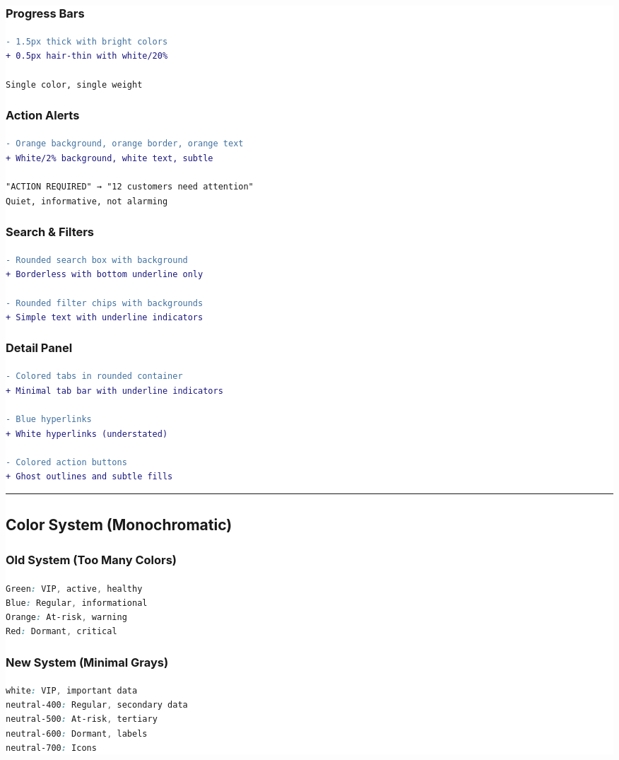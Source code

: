 ### Progress Bars
```diff
- 1.5px thick with bright colors
+ 0.5px hair-thin with white/20%

Single color, single weight
```

### Action Alerts
```diff
- Orange background, orange border, orange text
+ White/2% background, white text, subtle

"ACTION REQUIRED" → "12 customers need attention"
Quiet, informative, not alarming
```

### Search & Filters
```diff
- Rounded search box with background
+ Borderless with bottom underline only

- Rounded filter chips with backgrounds
+ Simple text with underline indicators
```

### Detail Panel
```diff
- Colored tabs in rounded container
+ Minimal tab bar with underline indicators

- Blue hyperlinks
+ White hyperlinks (understated)

- Colored action buttons
+ Ghost outlines and subtle fills
```

---

## Color System (Monochromatic)

### Old System (Too Many Colors)
```css
Green: VIP, active, healthy
Blue: Regular, informational  
Orange: At-risk, warning
Red: Dormant, critical
```

### New System (Minimal Grays)
```css
white: VIP, important data
neutral-400: Regular, secondary data
neutral-500: At-risk, tertiary
neutral-600: Dormant, labels
neutral-700: Icons
```
